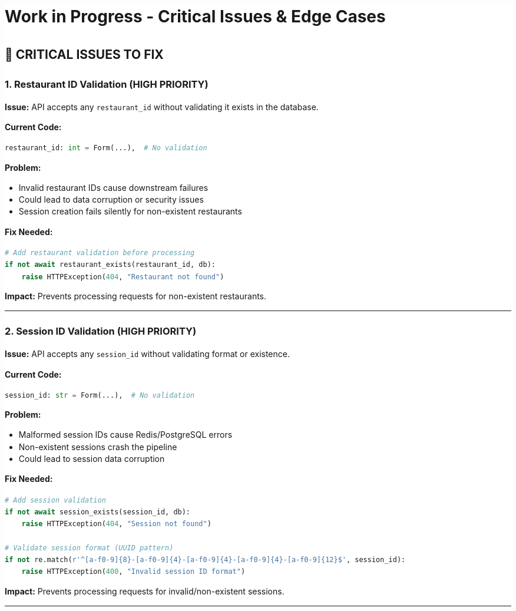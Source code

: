 # Work in Progress - Critical Issues & Edge Cases

## 🚨 CRITICAL ISSUES TO FIX

### 1. Restaurant ID Validation (HIGH PRIORITY)
**Issue:** API accepts any `restaurant_id` without validating it exists in the database.

**Current Code:**
```python
restaurant_id: int = Form(...),  # No validation
```

**Problem:** 
- Invalid restaurant IDs cause downstream failures
- Could lead to data corruption or security issues
- Session creation fails silently for non-existent restaurants

**Fix Needed:**
```python
# Add restaurant validation before processing
if not await restaurant_exists(restaurant_id, db):
    raise HTTPException(404, "Restaurant not found")
```

**Impact:** Prevents processing requests for non-existent restaurants.

---

### 2. Session ID Validation (HIGH PRIORITY)
**Issue:** API accepts any `session_id` without validating format or existence.

**Current Code:**
```python
session_id: str = Form(...),  # No validation
```

**Problem:**
- Malformed session IDs cause Redis/PostgreSQL errors
- Non-existent sessions crash the pipeline
- Could lead to session data corruption

**Fix Needed:**
```python
# Add session validation
if not await session_exists(session_id, db):
    raise HTTPException(404, "Session not found")

# Validate session format (UUID pattern)
if not re.match(r'^[a-f0-9]{8}-[a-f0-9]{4}-[a-f0-9]{4}-[a-f0-9]{4}-[a-f0-9]{12}$', session_id):
    raise HTTPException(400, "Invalid session ID format")
```

**Impact:** Prevents processing requests for invalid/non-existent sessions.

---